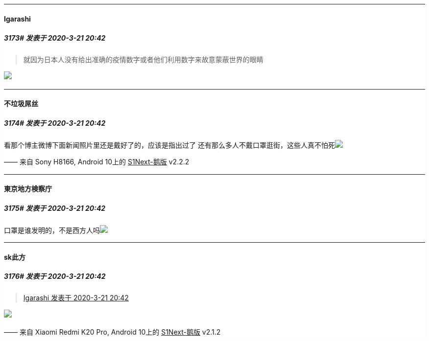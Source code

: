 
-----

####  Igarashi  
##### 3173#       发表于 2020-3-21 20:42



<blockquote>就因为日本人没有给出准确的疫情数字或者他们利用数字来故意蒙蔽世界的眼睛</blockquote>
<img src="https://static.saraba1st.com/image/smiley/face2017/067.png" referrerpolicy="no-referrer">







-----

####  不垃圾屌丝  
##### 3174#       发表于 2020-3-21 20:42




看那个博主微博下面新闻照片里还是戴好了的，应该是指出过了
还有那么多人不戴口罩逛街，这些人真不怕死<img src="https://static.saraba1st.com/image/smiley/face2017/003.png" referrerpolicy="no-referrer">

—— 来自 Sony H8166, Android 10上的 [S1Next-鹅版](https://github.com/ykrank/S1-Next/releases) v2.2.2







-----

####  東京地方検察庁  
##### 3175#       发表于 2020-3-21 20:42




口罩是谁发明的，不是西方人吗<img src="https://static.saraba1st.com/image/smiley/face2017/067.png" referrerpolicy="no-referrer">







-----

####  sk此方  
##### 3176#       发表于 2020-3-21 20:42



<blockquote><a href="httphttps://bbs.saraba1st.com/2b/forum.php?mod=redirect&amp;goto=findpost&amp;pid=46825808&amp;ptid=1919856" target="_blank">Igarashi 发表于 2020-3-21 20:42</a></blockquote>
<img src="https://static.saraba1st.com/image/smiley/face2017/059.png" referrerpolicy="no-referrer">

—— 来自 Xiaomi Redmi K20 Pro, Android 10上的 [S1Next-鹅版](https://github.com/ykrank/S1-Next/releases) v2.1.2
